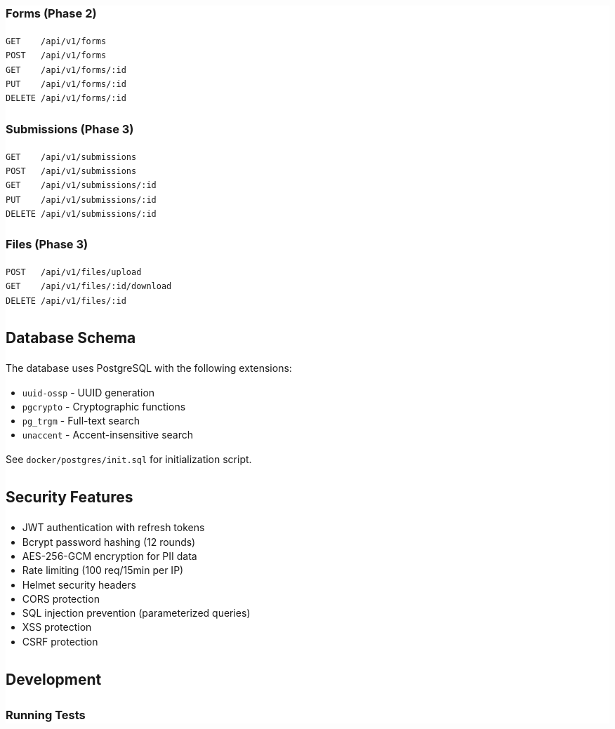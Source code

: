 ### Forms (Phase 2)
```
GET    /api/v1/forms
POST   /api/v1/forms
GET    /api/v1/forms/:id
PUT    /api/v1/forms/:id
DELETE /api/v1/forms/:id
```

### Submissions (Phase 3)
```
GET    /api/v1/submissions
POST   /api/v1/submissions
GET    /api/v1/submissions/:id
PUT    /api/v1/submissions/:id
DELETE /api/v1/submissions/:id
```

### Files (Phase 3)
```
POST   /api/v1/files/upload
GET    /api/v1/files/:id/download
DELETE /api/v1/files/:id
```

## Database Schema

The database uses PostgreSQL with the following extensions:
- `uuid-ossp` - UUID generation
- `pgcrypto` - Cryptographic functions
- `pg_trgm` - Full-text search
- `unaccent` - Accent-insensitive search

See `docker/postgres/init.sql` for initialization script.

## Security Features

- JWT authentication with refresh tokens
- Bcrypt password hashing (12 rounds)
- AES-256-GCM encryption for PII data
- Rate limiting (100 req/15min per IP)
- Helmet security headers
- CORS protection
- SQL injection prevention (parameterized queries)
- XSS protection
- CSRF protection

## Development

### Running Tests
